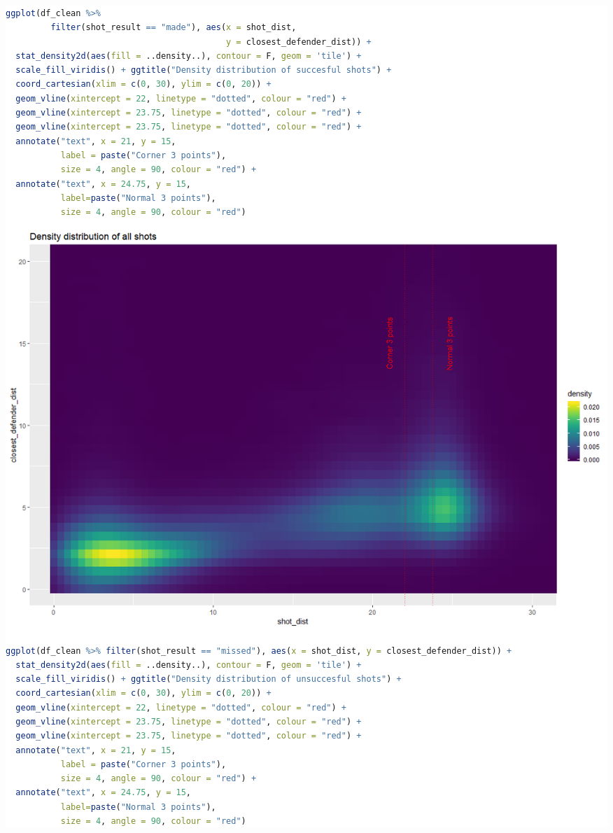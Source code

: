 ``` r
ggplot(df_clean %>% 
         filter(shot_result == "made"), aes(x = shot_dist, 
                                            y = closest_defender_dist)) +
  stat_density2d(aes(fill = ..density..), contour = F, geom = 'tile') +
  scale_fill_viridis() + ggtitle("Density distribution of succesful shots") +
  coord_cartesian(xlim = c(0, 30), ylim = c(0, 20)) +
  geom_vline(xintercept = 22, linetype = "dotted", colour = "red") +
  geom_vline(xintercept = 23.75, linetype = "dotted", colour = "red") +
  geom_vline(xintercept = 23.75, linetype = "dotted", colour = "red") +
  annotate("text", x = 21, y = 15, 
           label = paste("Corner 3 points"), 
           size = 4, angle = 90, colour = "red") +
  annotate("text", x = 24.75, y = 15, 
           label=paste("Normal 3 points"), 
           size = 4, angle = 90, colour = "red")
```

![](Figs/unnamed-chunk-6-1.png)

``` r
ggplot(df_clean %>% filter(shot_result == "missed"), aes(x = shot_dist, y = closest_defender_dist)) +
  stat_density2d(aes(fill = ..density..), contour = F, geom = 'tile') +
  scale_fill_viridis() + ggtitle("Density distribution of unsuccesful shots") +
  coord_cartesian(xlim = c(0, 30), ylim = c(0, 20)) +
  geom_vline(xintercept = 22, linetype = "dotted", colour = "red") +
  geom_vline(xintercept = 23.75, linetype = "dotted", colour = "red") +
  geom_vline(xintercept = 23.75, linetype = "dotted", colour = "red") +
  annotate("text", x = 21, y = 15, 
           label = paste("Corner 3 points"), 
           size = 4, angle = 90, colour = "red") +
  annotate("text", x = 24.75, y = 15, 
           label=paste("Normal 3 points"), 
           size = 4, angle = 90, colour = "red")
```
